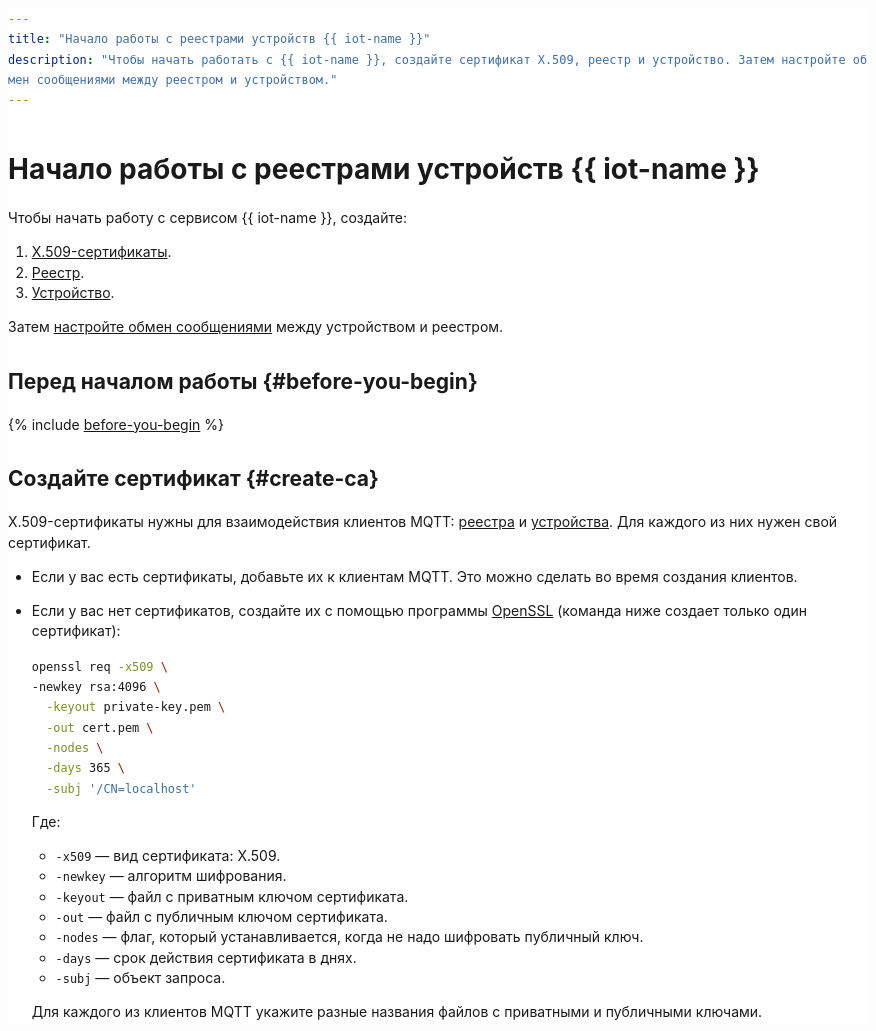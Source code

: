 ```yaml
---
title: "Начало работы с реестрами устройств {{ iot-name }}"
description: "Чтобы начать работать с {{ iot-name }}, создайте сертификат X.509, реестр и устройство. Затем настройте обмен сообщениями между реестром и устройством."
---
```


# Начало работы с реестрами устройств {{ iot-name }}

Чтобы начать работу с сервисом {{ iot-name }}, создайте:

1. [X.509-сертификаты](#create-ca).
1. [Реестр](#create-registry).
1. [Устройство](#create-device).

Затем [настройте обмен сообщениями](#exchange) между устройством и реестром.

## Перед началом работы {#before-you-begin}

{% include [before-you-begin](../_tutorials/_tutorials_includes/before-you-begin.md) %}

## Создайте сертификат {#create-ca}

X.509-сертификаты нужны для взаимодействия клиентов MQTT: [реестра](concepts/index.md#registry) и [устройства](concepts/index.md#device). Для каждого из них нужен свой сертификат.

* Если у вас есть сертификаты, добавьте их к клиентам MQTT. Это можно сделать во время создания клиентов.
* Если у вас нет сертификатов, создайте их с помощью программы [OpenSSL](https://www.openssl.org) (команда ниже создает только один сертификат):

    ```bash
    openssl req -x509 \
    -newkey rsa:4096 \
      -keyout private-key.pem \
      -out cert.pem \
      -nodes \
      -days 365 \
      -subj '/CN=localhost'
    ```

    Где:

    * `-x509` — вид сертификата: X.509.
    * `-newkey` — алгоритм шифрования.
    * `-keyout` — файл с приватным ключом сертификата.
    * `-out` — файл с публичным ключом сертификата.
    * `-nodes` — флаг, который устанавливается, когда не надо шифровать публичный ключ.
    * `-days` — срок действия сертификата в днях.
    * `-subj` — объект запроса.

   Для каждого из клиентов MQTT укажите разные названия файлов с приватными и публичными ключами.
